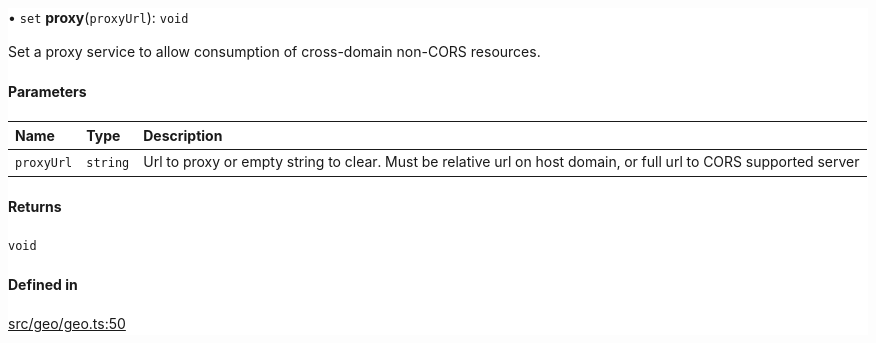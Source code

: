 • `set` **proxy**(`proxyUrl`): `void`

Set a proxy service to allow consumption of cross-domain non-CORS resources.

#### Parameters

| Name | Type | Description |
| :------ | :------ | :------ |
| `proxyUrl` | `string` | Url to proxy or empty string to clear. Must be relative url on host domain, or full url to CORS supported server |

#### Returns

`void`

#### Defined in

[src/geo/geo.ts:50](https://github.com/sharvenp/ramp4-docs/blob/c6cdb39/src/geo/geo.ts#L50)
